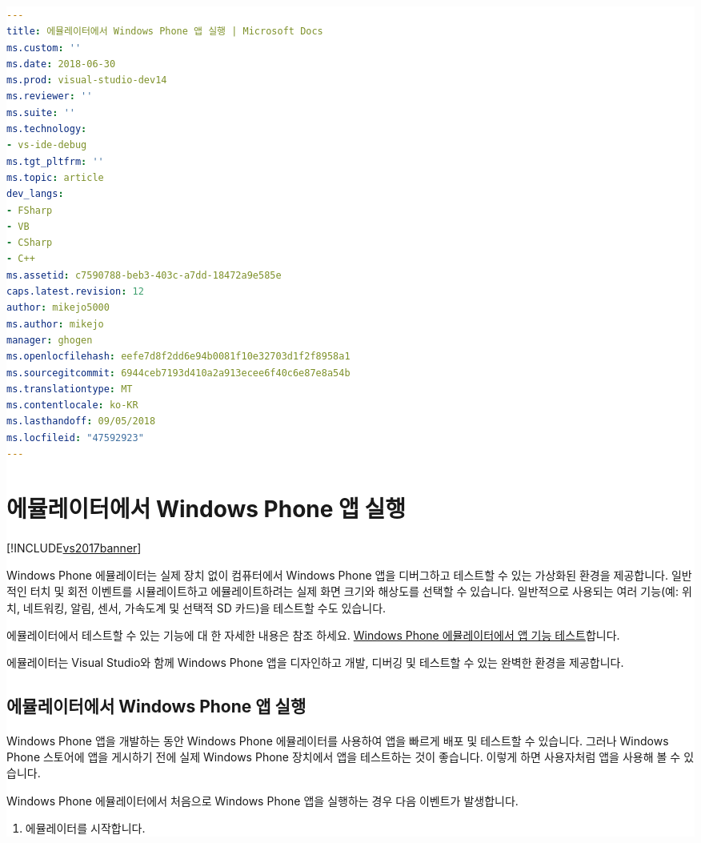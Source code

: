 ```yaml
---
title: 에뮬레이터에서 Windows Phone 앱 실행 | Microsoft Docs
ms.custom: ''
ms.date: 2018-06-30
ms.prod: visual-studio-dev14
ms.reviewer: ''
ms.suite: ''
ms.technology:
- vs-ide-debug
ms.tgt_pltfrm: ''
ms.topic: article
dev_langs:
- FSharp
- VB
- CSharp
- C++
ms.assetid: c7590788-beb3-403c-a7dd-18472a9e585e
caps.latest.revision: 12
author: mikejo5000
ms.author: mikejo
manager: ghogen
ms.openlocfilehash: eefe7d8f2dd6e94b0081f10e32703d1f2f8958a1
ms.sourcegitcommit: 6944ceb7193d410a2a913ecee6f40c6e87e8a54b
ms.translationtype: MT
ms.contentlocale: ko-KR
ms.lasthandoff: 09/05/2018
ms.locfileid: "47592923"
---
```

# <a name="run-windows-phone-apps-in-the-emulator"></a>에뮬레이터에서 Windows Phone 앱 실행
[!INCLUDE[vs2017banner](../includes/vs2017banner.md)]

Windows Phone 에뮬레이터는 실제 장치 없이 컴퓨터에서 Windows Phone 앱을 디버그하고 테스트할 수 있는 가상화된 환경을 제공합니다. 일반적인 터치 및 회전 이벤트를 시뮬레이트하고 에뮬레이트하려는 실제 화면 크기와 해상도를 선택할 수 있습니다. 일반적으로 사용되는 여러 기능(예: 위치, 네트워킹, 알림, 센서, 가속도계 및 선택적 SD 카드)을 테스트할 수도 있습니다.  
  
 에뮬레이터에서 테스트할 수 있는 기능에 대 한 자세한 내용은 참조 하세요. [Windows Phone 에뮬레이터에서 앱 기능 테스트](http://msdn.microsoft.com/en-us/c1b2b0ec-b8cc-4a98-84c1-701428e45cb1)합니다.  
  
 에뮬레이터는 Visual Studio와 함께 Windows Phone 앱을 디자인하고 개발, 디버깅 및 테스트할 수 있는 완벽한 환경을 제공합니다.  
  
##  <a name="BKMK_run"></a> 에뮬레이터에서 Windows Phone 앱 실행  
 Windows Phone 앱을 개발하는 동안 Windows Phone 에뮬레이터를 사용하여 앱을 빠르게 배포 및 테스트할 수 있습니다. 그러나 Windows Phone 스토어에 앱을 게시하기 전에 실제 Windows Phone 장치에서 앱을 테스트하는 것이 좋습니다. 이렇게 하면 사용자처럼 앱을 사용해 볼 수 있습니다.  
  
 Windows Phone 에뮬레이터에서 처음으로 Windows Phone 앱을 실행하는 경우 다음 이벤트가 발생합니다.  
  
1.  에뮬레이터를 시작합니다.  
  